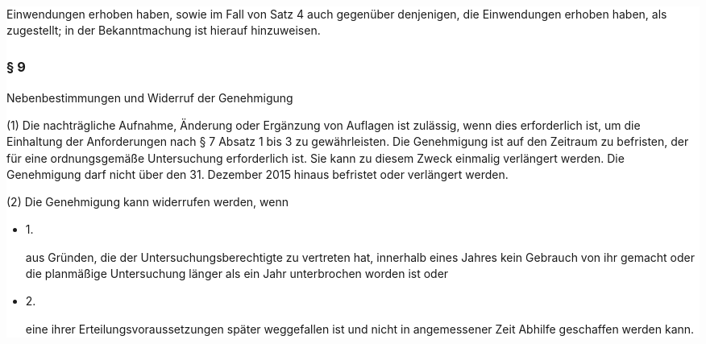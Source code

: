 Einwendungen erhoben haben, sowie im Fall von Satz 4 auch gegenüber
denjenigen, die Einwendungen erhoben haben, als zugestellt; in der
Bekanntmachung ist hierauf hinzuweisen.

</div>

</div>

</div>

</div>

<span id="BJNR172610012BJNE001000000.html"></span>

### § 9  
Nebenbestimmungen und Widerruf der Genehmigung

<div>

<div class="jnhtml">

<div>

<div class="jurAbsatz">

(1) Die nachträgliche Aufnahme, Änderung oder Ergänzung von Auflagen ist
zulässig, wenn dies erforderlich ist, um die Einhaltung der
Anforderungen nach § 7 Absatz 1 bis 3 zu gewährleisten. Die Genehmigung
ist auf den Zeitraum zu befristen, der für eine ordnungsgemäße
Untersuchung erforderlich ist. Sie kann zu diesem Zweck einmalig
verlängert werden. Die Genehmigung darf nicht über den 31. Dezember
2015 hinaus befristet oder verlängert werden.

</div>

<div class="jurAbsatz">

(2) Die Genehmigung kann widerrufen werden, wenn

  - 1\.
    
    <div>
    
    aus Gründen, die der Untersuchungsberechtigte zu vertreten hat,
    innerhalb eines Jahres kein Gebrauch von ihr gemacht oder die
    planmäßige Untersuchung länger als ein Jahr unterbrochen worden
    ist oder
    
    </div>

  - 2\.
    
    <div>
    
    eine ihrer Erteilungsvoraussetzungen später weggefallen ist und
    nicht in angemessener Zeit Abhilfe geschaffen werden kann.
    
    </div>

</div>
